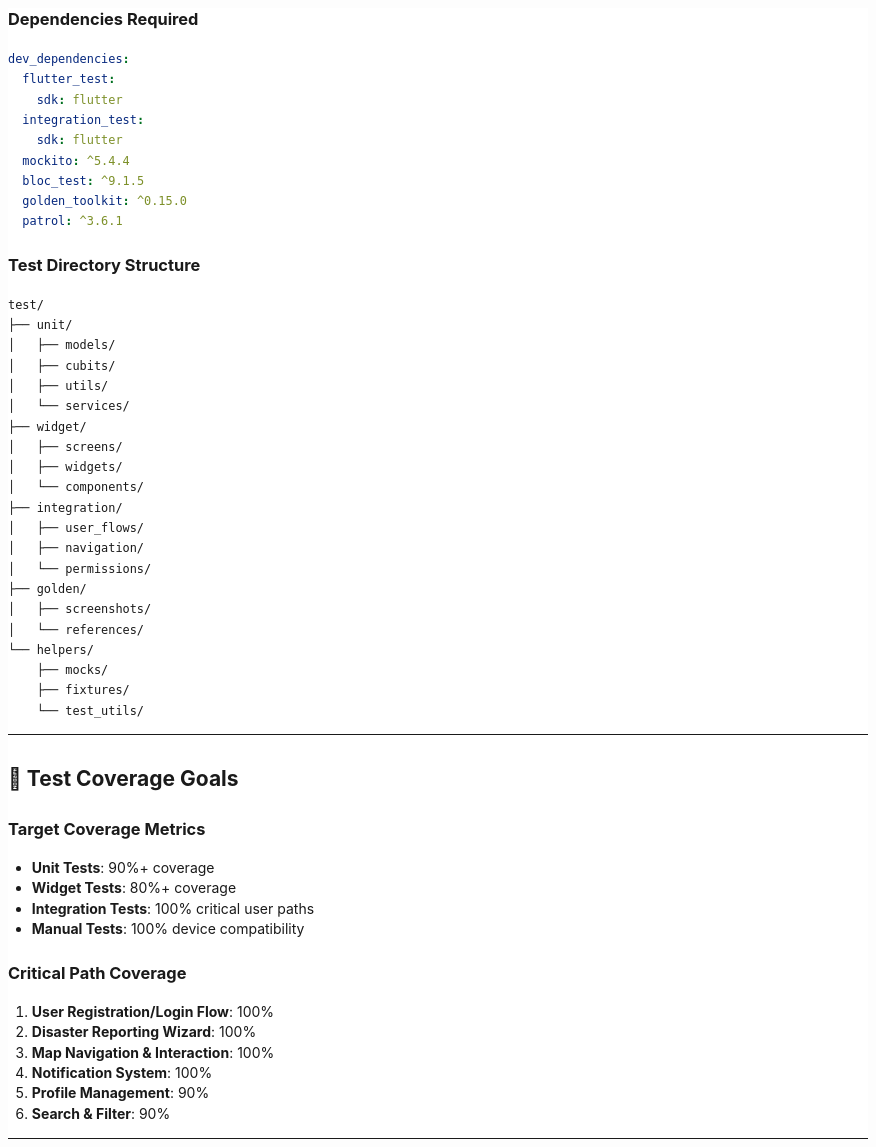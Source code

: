 ### **Dependencies Required**
```yaml
dev_dependencies:
  flutter_test:
    sdk: flutter
  integration_test:
    sdk: flutter
  mockito: ^5.4.4
  bloc_test: ^9.1.5
  golden_toolkit: ^0.15.0
  patrol: ^3.6.1
```

### **Test Directory Structure**
```
test/
├── unit/
│   ├── models/
│   ├── cubits/
│   ├── utils/
│   └── services/
├── widget/
│   ├── screens/
│   ├── widgets/
│   └── components/
├── integration/
│   ├── user_flows/
│   ├── navigation/
│   └── permissions/
├── golden/
│   ├── screenshots/
│   └── references/
└── helpers/
    ├── mocks/
    ├── fixtures/
    └── test_utils/
```

---

## 🎯 **Test Coverage Goals**

### **Target Coverage Metrics**
- **Unit Tests**: 90%+ coverage
- **Widget Tests**: 80%+ coverage  
- **Integration Tests**: 100% critical user paths
- **Manual Tests**: 100% device compatibility

### **Critical Path Coverage**
1. **User Registration/Login Flow**: 100%
2. **Disaster Reporting Wizard**: 100%
3. **Map Navigation & Interaction**: 100%
4. **Notification System**: 100%
5. **Profile Management**: 90%
6. **Search & Filter**: 90%

---